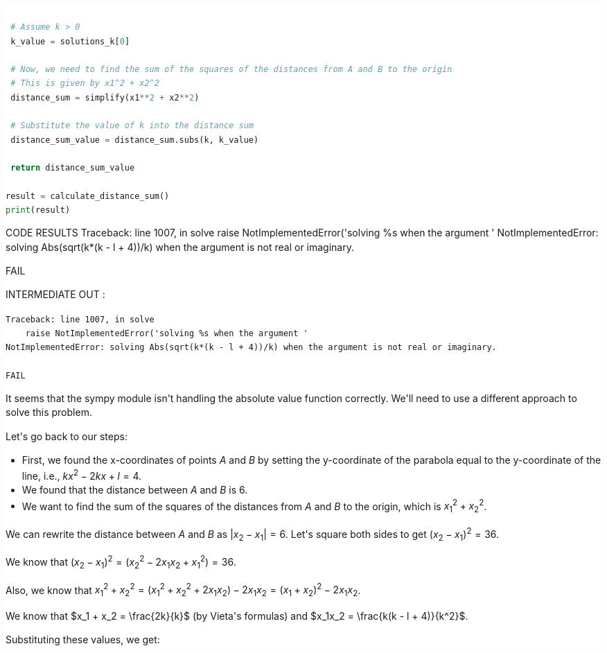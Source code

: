    ```python

    # Assume k > 0
    k_value = solutions_k[0]

    # Now, we need to find the sum of the squares of the distances from A and B to the origin
    # This is given by x1^2 + x2^2
    distance_sum = simplify(x1**2 + x2**2)

    # Substitute the value of k into the distance sum
    distance_sum_value = distance_sum.subs(k, k_value)

    return distance_sum_value

result = calculate_distance_sum()
print(result)
```

CODE RESULTS Traceback: line 1007, in solve
    raise NotImplementedError('solving %s when the argument '
NotImplementedError: solving Abs(sqrt(k*(k - l + 4))/k) when the argument is not real or imaginary.

FAIL


INTERMEDIATE OUT :
```output
Traceback: line 1007, in solve
    raise NotImplementedError('solving %s when the argument '
NotImplementedError: solving Abs(sqrt(k*(k - l + 4))/k) when the argument is not real or imaginary.

FAIL

```
It seems that the sympy module isn't handling the absolute value function correctly. We'll need to use a different approach to solve this problem.

Let's go back to our steps:

- First, we found the x-coordinates of points $A$ and $B$ by setting the y-coordinate of the parabola equal to the y-coordinate of the line, i.e., $kx^2 - 2kx + l = 4$.
- We found that the distance between $A$ and $B$ is 6.
- We want to find the sum of the squares of the distances from $A$ and $B$ to the origin, which is $x_1^2 + x_2^2$.

We can rewrite the distance between $A$ and $B$ as $|x_2 - x_1| = 6$. Let's square both sides to get $(x_2 - x_1)^2 = 36$.

We know that $(x_2 - x_1)^2 = (x_2^2 - 2x_1x_2 + x_1^2) = 36$.

Also, we know that $x_1^2 + x_2^2 = (x_1^2 + x_2^2 + 2x_1x_2) - 2x_1x_2 = (x_1 + x_2)^2 - 2x_1x_2$.

We know that $x_1 + x_2 = \frac{2k}{k}$ (by Vieta's formulas) and $x_1x_2 = \frac{k(k - l + 4)}{k^2}$.

Substituting these values, we get:
